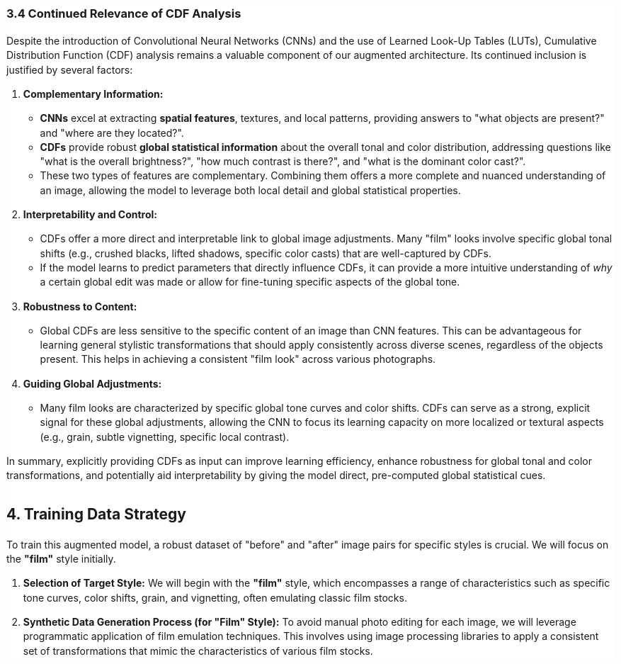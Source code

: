 ### 3.4 Continued Relevance of CDF Analysis

Despite the introduction of Convolutional Neural Networks (CNNs) and the use of Learned Look-Up Tables (LUTs), Cumulative Distribution Function (CDF) analysis remains a valuable component of our augmented architecture. Its continued inclusion is justified by several factors:

1.  **Complementary Information:**
    *   **CNNs** excel at extracting **spatial features**, textures, and local patterns, providing answers to "what objects are present?" and "where are they located?".
    *   **CDFs** provide robust **global statistical information** about the overall tonal and color distribution, addressing questions like "what is the overall brightness?", "how much contrast is there?", and "what is the dominant color cast?".
    *   These two types of features are complementary. Combining them offers a more complete and nuanced understanding of an image, allowing the model to leverage both local detail and global statistical properties.

2.  **Interpretability and Control:**
    *   CDFs offer a more direct and interpretable link to global image adjustments. Many "film" looks involve specific global tonal shifts (e.g., crushed blacks, lifted shadows, specific color casts) that are well-captured by CDFs.
    *   If the model learns to predict parameters that directly influence CDFs, it can provide a more intuitive understanding of *why* a certain global edit was made or allow for fine-tuning specific aspects of the global tone.

3.  **Robustness to Content:**
    *   Global CDFs are less sensitive to the specific content of an image than CNN features. This can be advantageous for learning general stylistic transformations that should apply consistently across diverse scenes, regardless of the objects present. This helps in achieving a consistent "film look" across various photographs.

4.  **Guiding Global Adjustments:**
    *   Many film looks are characterized by specific global tone curves and color shifts. CDFs can serve as a strong, explicit signal for these global adjustments, allowing the CNN to focus its learning capacity on more localized or textural aspects (e.g., grain, subtle vignetting, specific local contrast).

In summary, explicitly providing CDFs as input can improve learning efficiency, enhance robustness for global tonal and color transformations, and potentially aid interpretability by giving the model direct, pre-computed global statistical cues.

## 4. Training Data Strategy

To train this augmented model, a robust dataset of "before" and "after" image pairs for specific styles is crucial. We will focus on the **"film"** style initially.

1.  **Selection of Target Style:** We will begin with the **"film"** style, which encompasses a range of characteristics such as specific tone curves, color shifts, grain, and vignetting, often emulating classic film stocks.

2.  **Synthetic Data Generation Process (for "Film" Style):**
    To avoid manual photo editing for each image, we will leverage programmatic application of film emulation techniques. This involves using image processing libraries to apply a consistent set of transformations that mimic the characteristics of various film stocks.
